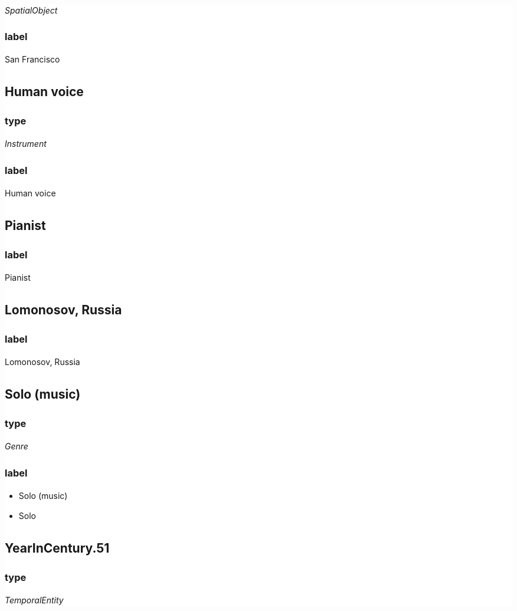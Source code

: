 
*SpatialObject*

### label


San Francisco

## Human voice

### type


*Instrument*

### label


Human voice

## Pianist

### label


Pianist

## Lomonosov, Russia

### label


Lomonosov, Russia

## Solo (music)

### type


*Genre*

### label

 - Solo (music)

 - Solo

## YearInCentury.51

### type


*TemporalEntity*
